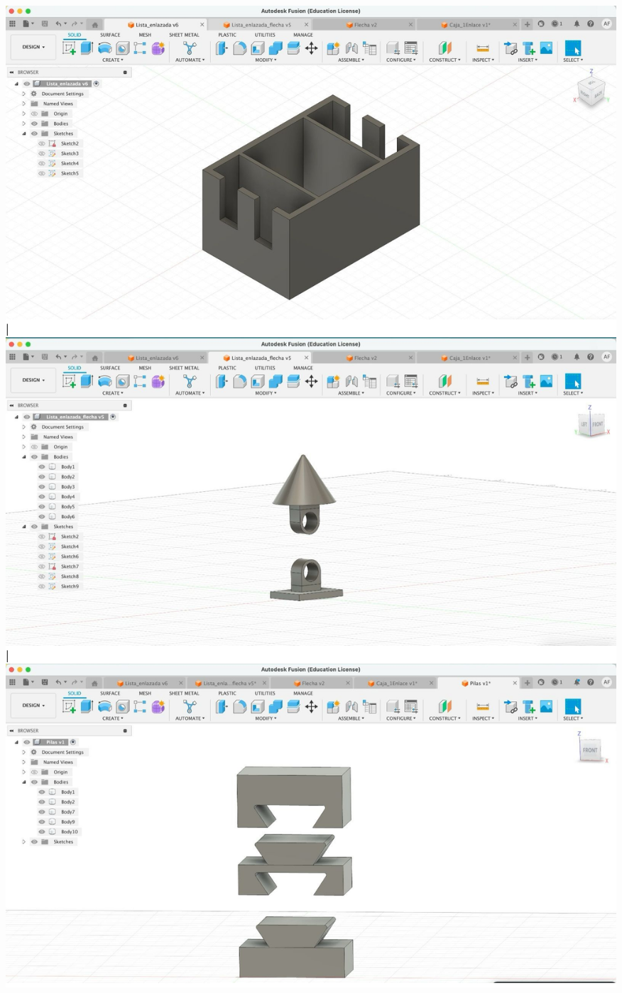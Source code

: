 ![mostla1](assets/img/mostla1.jpeg) | ![mostla2](assets/img/mostla2.jpeg) | ![mostla3](assets/img/mostla3.jpeg) 